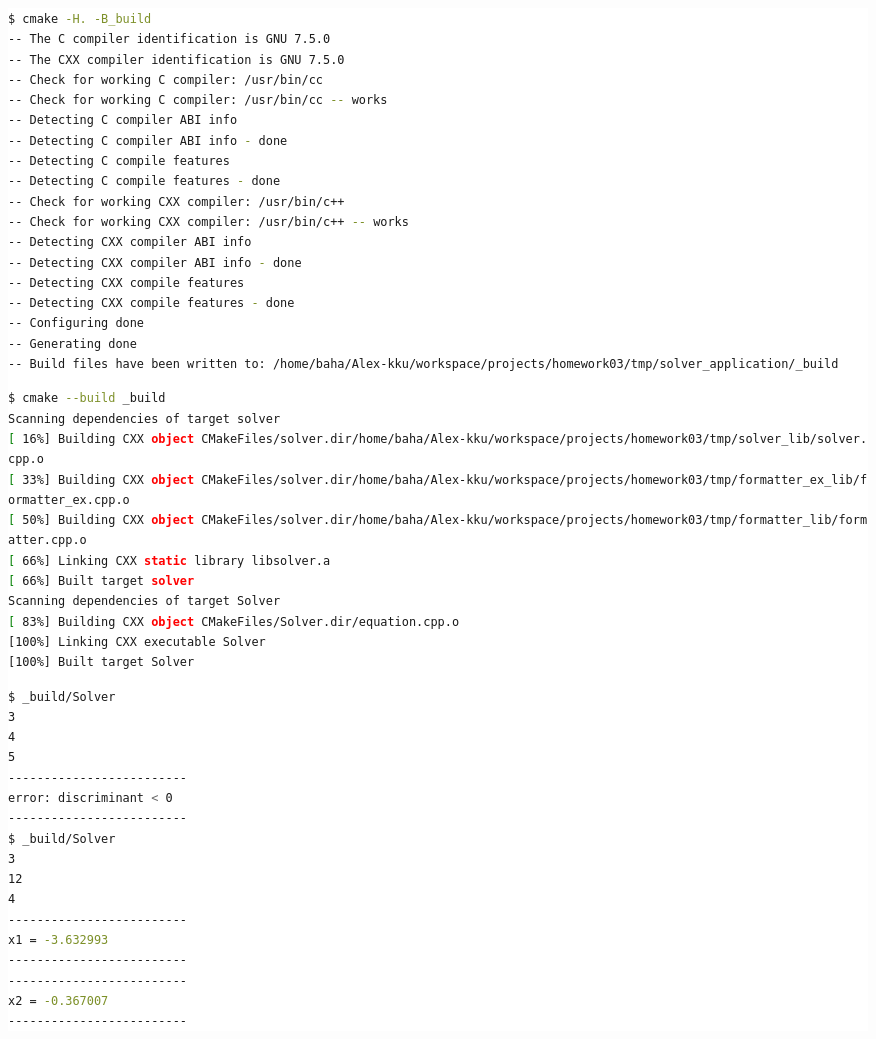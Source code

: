 ```sh
$ cmake -H. -B_build
-- The C compiler identification is GNU 7.5.0
-- The CXX compiler identification is GNU 7.5.0
-- Check for working C compiler: /usr/bin/cc
-- Check for working C compiler: /usr/bin/cc -- works
-- Detecting C compiler ABI info
-- Detecting C compiler ABI info - done
-- Detecting C compile features
-- Detecting C compile features - done
-- Check for working CXX compiler: /usr/bin/c++
-- Check for working CXX compiler: /usr/bin/c++ -- works
-- Detecting CXX compiler ABI info
-- Detecting CXX compiler ABI info - done
-- Detecting CXX compile features
-- Detecting CXX compile features - done
-- Configuring done
-- Generating done
-- Build files have been written to: /home/baha/Alex-kku/workspace/projects/homework03/tmp/solver_application/_build
```

```sh
$ cmake --build _build
Scanning dependencies of target solver
[ 16%] Building CXX object CMakeFiles/solver.dir/home/baha/Alex-kku/workspace/projects/homework03/tmp/solver_lib/solver.cpp.o
[ 33%] Building CXX object CMakeFiles/solver.dir/home/baha/Alex-kku/workspace/projects/homework03/tmp/formatter_ex_lib/formatter_ex.cpp.o
[ 50%] Building CXX object CMakeFiles/solver.dir/home/baha/Alex-kku/workspace/projects/homework03/tmp/formatter_lib/formatter.cpp.o
[ 66%] Linking CXX static library libsolver.a
[ 66%] Built target solver
Scanning dependencies of target Solver
[ 83%] Building CXX object CMakeFiles/Solver.dir/equation.cpp.o
[100%] Linking CXX executable Solver
[100%] Built target Solver
```
```sh
$ _build/Solver
3
4
5
-------------------------
error: discriminant < 0
-------------------------
$ _build/Solver
3
12
4
-------------------------
x1 = -3.632993
-------------------------
-------------------------
x2 = -0.367007
-------------------------
```
